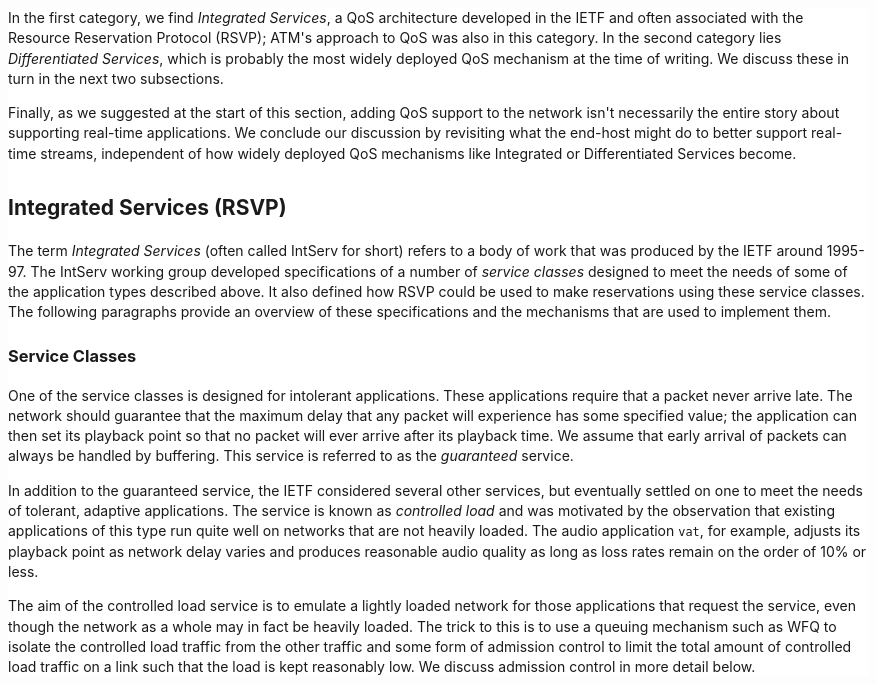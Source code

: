 In the first category, we find *Integrated Services*, a QoS architecture
developed in the IETF and often associated with the Resource Reservation
Protocol (RSVP); ATM's approach to QoS was also in this category. In the
second category lies *Differentiated Services*, which is probably the
most widely deployed QoS mechanism at the time of writing. We discuss
these in turn in the next two subsections.

Finally, as we suggested at the start of this section, adding QoS
support to the network isn't necessarily the entire story about
supporting real-time applications. We conclude our discussion by
revisiting what the end-host might do to better support real-time
streams, independent of how widely deployed QoS mechanisms like
Integrated or Differentiated Services become.

## Integrated Services (RSVP)

The term *Integrated Services* (often called IntServ for short) refers
to a body of work that was produced by the IETF around 1995-97. The
IntServ working group developed specifications of a number of *service
classes* designed to meet the needs of some of the application types
described above. It also defined how RSVP could be used to make
reservations using these service classes. The following paragraphs
provide an overview of these specifications and the mechanisms that are
used to implement them.

### Service Classes

One of the service classes is designed for intolerant applications.
These applications require that a packet never arrive late. The network
should guarantee that the maximum delay that any packet will experience
has some specified value; the application can then set its playback
point so that no packet will ever arrive after its playback time. We
assume that early arrival of packets can always be handled by buffering.
This service is referred to as the *guaranteed* service.

In addition to the guaranteed service, the IETF considered several other
services, but eventually settled on one to meet the needs of tolerant,
adaptive applications. The service is known as *controlled load* and was
motivated by the observation that existing applications of this type run
quite well on networks that are not heavily loaded. The audio
application `vat`, for example, adjusts its playback point as network
delay varies and produces reasonable audio quality as long as loss rates
remain on the order of 10% or less.

The aim of the controlled load service is to emulate a lightly loaded
network for those applications that request the service, even though the
network as a whole may in fact be heavily loaded. The trick to this is
to use a queuing mechanism such as WFQ to isolate the controlled load
traffic from the other traffic and some form of admission control to
limit the total amount of controlled load traffic on a link such that
the load is kept reasonably low. We discuss admission control in more
detail below.
